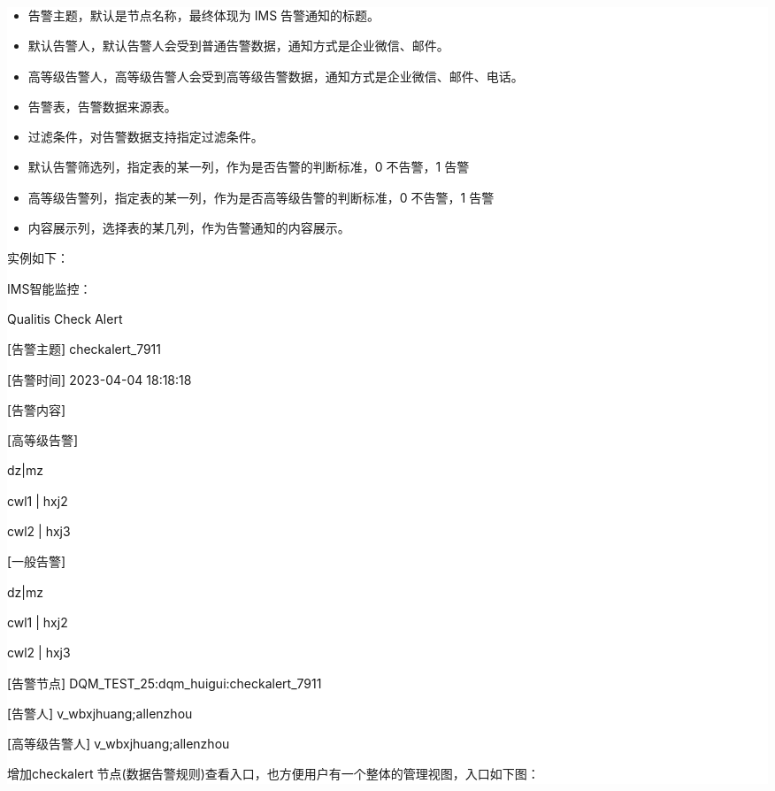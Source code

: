 -   告警主题，默认是节点名称，最终体现为 IMS 告警通知的标题。

-   默认告警人，默认告警人会受到普通告警数据，通知方式是企业微信、邮件。

-   高等级告警人，高等级告警人会受到高等级告警数据，通知方式是企业微信、邮件、电话。

-   告警表，告警数据来源表。

-   过滤条件，对告警数据支持指定过滤条件。

-   默认告警筛选列，指定表的某一列，作为是否告警的判断标准，0 不告警，1
    告警

-   高等级告警列，指定表的某一列，作为是否高等级告警的判断标准，0
    不告警，1 告警

-   内容展示列，选择表的某几列，作为告警通知的内容展示。

实例如下：

IMS智能监控：

Qualitis Check Alert

\[告警主题\] checkalert_7911

\[告警时间\] 2023-04-04 18:18:18

\[告警内容\]

\[高等级告警\]

dz\|mz

cwl1 \| hxj2

cwl2 \| hxj3

\[一般告警\]

dz\|mz

cwl1 \| hxj2

cwl2 \| hxj3

\[告警节点\] DQM_TEST_25:dqm_huigui:checkalert_7911

\[告警人\] v_wbxjhuang;allenzhou

\[高等级告警人\] v_wbxjhuang;allenzhou

增加checkalert
节点(数据告警规则)查看入口，也方便用户有一个整体的管理视图，入口如下图：
